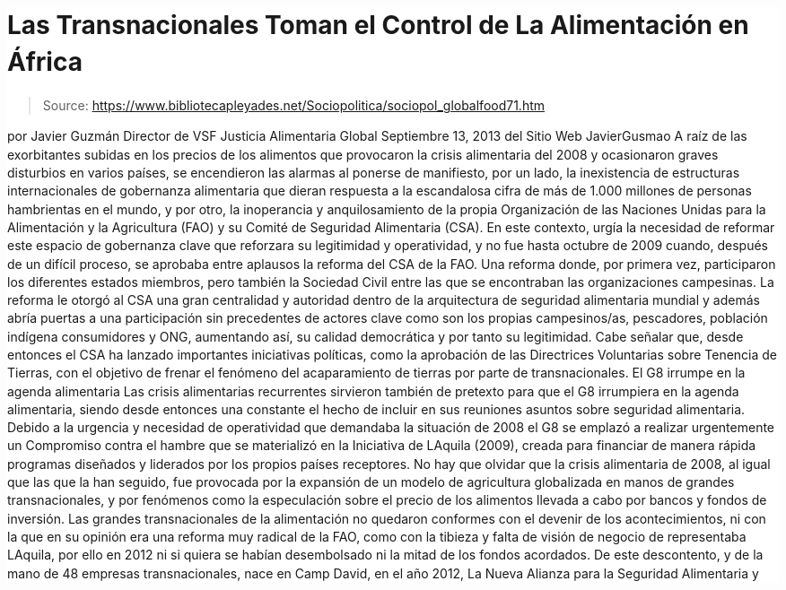 # Las Transnacionales Toman el Control de La Alimentación en África

> Source: https://www.bibliotecapleyades.net/Sociopolitica/sociopol_globalfood71.htm

por Javier Guzmán
Director de VSF Justicia
Alimentaria Global
Septiembre 13, 2013
del Sitio Web
JavierGusmao
A raíz de las exorbitantes subidas en los precios de los alimentos que
provocaron la crisis alimentaria del 2008 y ocasionaron graves disturbios en
varios países, se encendieron las alarmas al ponerse de manifiesto, por un
lado, la inexistencia de
estructuras internacionales de gobernanza
alimentaria que dieran respuesta a la escandalosa cifra de más de 1.000
millones de personas hambrientas en el mundo, y por otro, la inoperancia y
anquilosamiento de la propia Organización de
las
Naciones Unidas para la Alimentación y la Agricultura (FAO) y su
Comité de Seguridad Alimentaria (CSA).
En este contexto, urgía la necesidad de reformar este espacio de gobernanza
clave que reforzara su legitimidad y operatividad, y no fue hasta octubre de
2009 cuando, después de un difícil proceso, se aprobaba entre aplausos la
reforma del CSA de la FAO.
Una reforma donde, por primera vez, participaron
los diferentes estados miembros, pero también la Sociedad Civil entre las
que se encontraban las organizaciones campesinas.
La reforma le otorgó al CSA una gran centralidad y autoridad dentro de la
arquitectura de seguridad alimentaria mundial y además abría puertas a una
participación sin precedentes de actores clave como son los propias
campesinos/as, pescadores, población indígena consumidores y ONG, aumentando
así, su calidad democrática y por tanto su legitimidad.
Cabe señalar que,
desde entonces el CSA ha lanzado importantes iniciativas políticas, como la
aprobación de las Directrices Voluntarias sobre Tenencia de Tierras, con el
objetivo de frenar el fenómeno del acaparamiento de tierras por parte de
transnacionales.
El G8 irrumpe en la
agenda alimentaria
Las crisis alimentarias recurrentes sirvieron también de pretexto para que
el G8 irrumpiera en la agenda alimentaria, siendo desde entonces una
constante el hecho de incluir en sus reuniones asuntos sobre seguridad
alimentaria.
Debido a la urgencia y necesidad de operatividad que demandaba
la situación de 2008 el G8 se emplazó a realizar urgentemente un Compromiso
contra el hambre que se materializó en la
Iniciativa de LAquila (2009),
creada para financiar de manera rápida programas diseñados y liderados por
los propios países receptores.
No hay que olvidar que la crisis alimentaria de 2008, al igual que las que
la han seguido, fue provocada por la expansión de un modelo de agricultura
globalizada en manos de grandes transnacionales, y por fenómenos como la
especulación sobre el precio de los alimentos llevada a cabo por bancos y
fondos de inversión.
Las grandes transnacionales de la alimentación no quedaron conformes con el
devenir de los acontecimientos, ni con la que en su opinión era una reforma
muy radical de la FAO, como con la tibieza y falta de visión de negocio de
representaba LAquila, por ello en 2012 ni si quiera se habían desembolsado
ni la mitad de los fondos acordados.
De este descontento, y de la mano de 48 empresas transnacionales, nace en
Camp David, en el año 2012, La Nueva Alianza para la Seguridad Alimentaria y